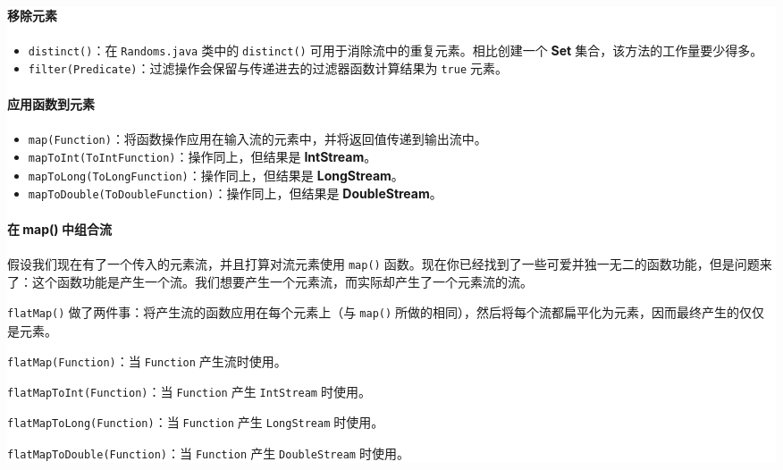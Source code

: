 #### 移除元素

- `distinct()`：在 `Randoms.java` 类中的 `distinct()` 可用于消除流中的重复元素。相比创建一个 **Set** 集合，该方法的工作量要少得多。
- `filter(Predicate)`：过滤操作会保留与传递进去的过滤器函数计算结果为 `true` 元素。

#### 应用函数到元素

- `map(Function)`：将函数操作应用在输入流的元素中，并将返回值传递到输出流中。
- `mapToInt(ToIntFunction)`：操作同上，但结果是 **IntStream**。
- `mapToLong(ToLongFunction)`：操作同上，但结果是 **LongStream**。
- `mapToDouble(ToDoubleFunction)`：操作同上，但结果是 **DoubleStream**。

#### 在 map() 中组合流

假设我们现在有了一个传入的元素流，并且打算对流元素使用 `map()` 函数。现在你已经找到了一些可爱并独一无二的函数功能，但是问题来了：这个函数功能是产生一个流。我们想要产生一个元素流，而实际却产生了一个元素流的流。

`flatMap()` 做了两件事：将产生流的函数应用在每个元素上（与 `map()` 所做的相同），然后将每个流都扁平化为元素，因而最终产生的仅仅是元素。

`flatMap(Function)`：当 `Function` 产生流时使用。

`flatMapToInt(Function)`：当 `Function` 产生 `IntStream` 时使用。

`flatMapToLong(Function)`：当 `Function` 产生 `LongStream` 时使用。

`flatMapToDouble(Function)`：当 `Function` 产生 `DoubleStream` 时使用。

